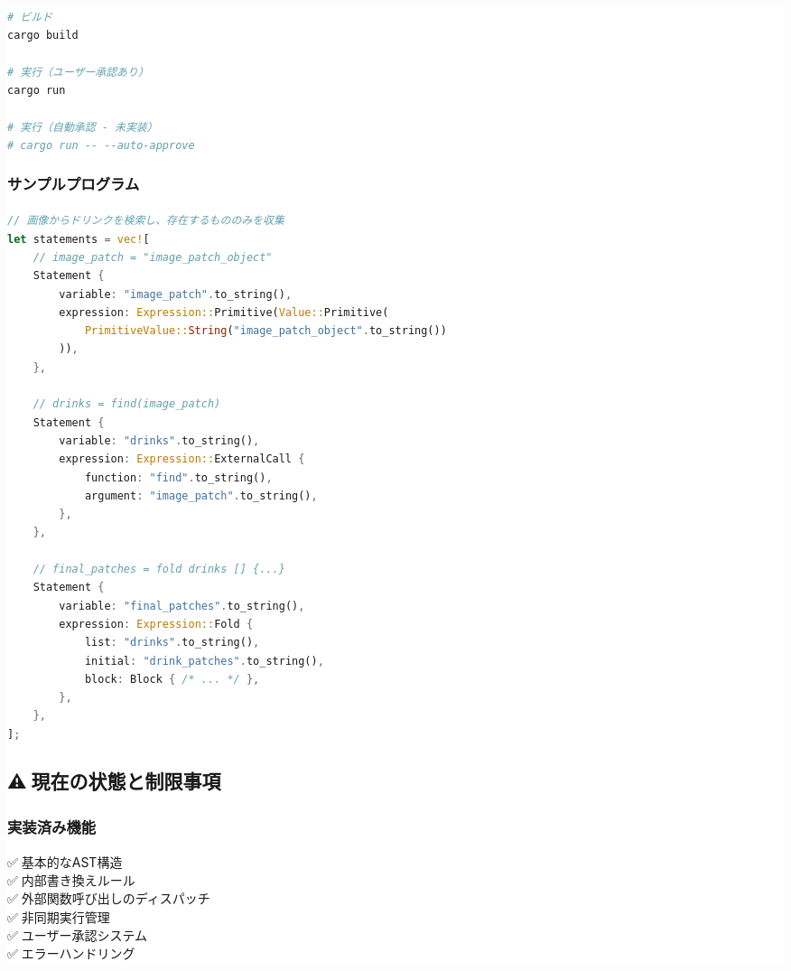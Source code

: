 ```bash
# ビルド
cargo build

# 実行（ユーザー承認あり）
cargo run

# 実行（自動承認 - 未実装）
# cargo run -- --auto-approve
```

### サンプルプログラム

```rust
// 画像からドリンクを検索し、存在するもののみを収集
let statements = vec![
    // image_patch = "image_patch_object"
    Statement {
        variable: "image_patch".to_string(),
        expression: Expression::Primitive(Value::Primitive(
            PrimitiveValue::String("image_patch_object".to_string())
        )),
    },
    
    // drinks = find(image_patch)
    Statement {
        variable: "drinks".to_string(),
        expression: Expression::ExternalCall {
            function: "find".to_string(),
            argument: "image_patch".to_string(),
        },
    },
    
    // final_patches = fold drinks [] {...}
    Statement {
        variable: "final_patches".to_string(),
        expression: Expression::Fold {
            list: "drinks".to_string(),
            initial: "drink_patches".to_string(),
            block: Block { /* ... */ },
        },
    },
];
```

## ⚠️ 現在の状態と制限事項

### 実装済み機能

✅ 基本的なAST構造  
✅ 内部書き換えルール  
✅ 外部関数呼び出しのディスパッチ  
✅ 非同期実行管理  
✅ ユーザー承認システム  
✅ エラーハンドリング  
